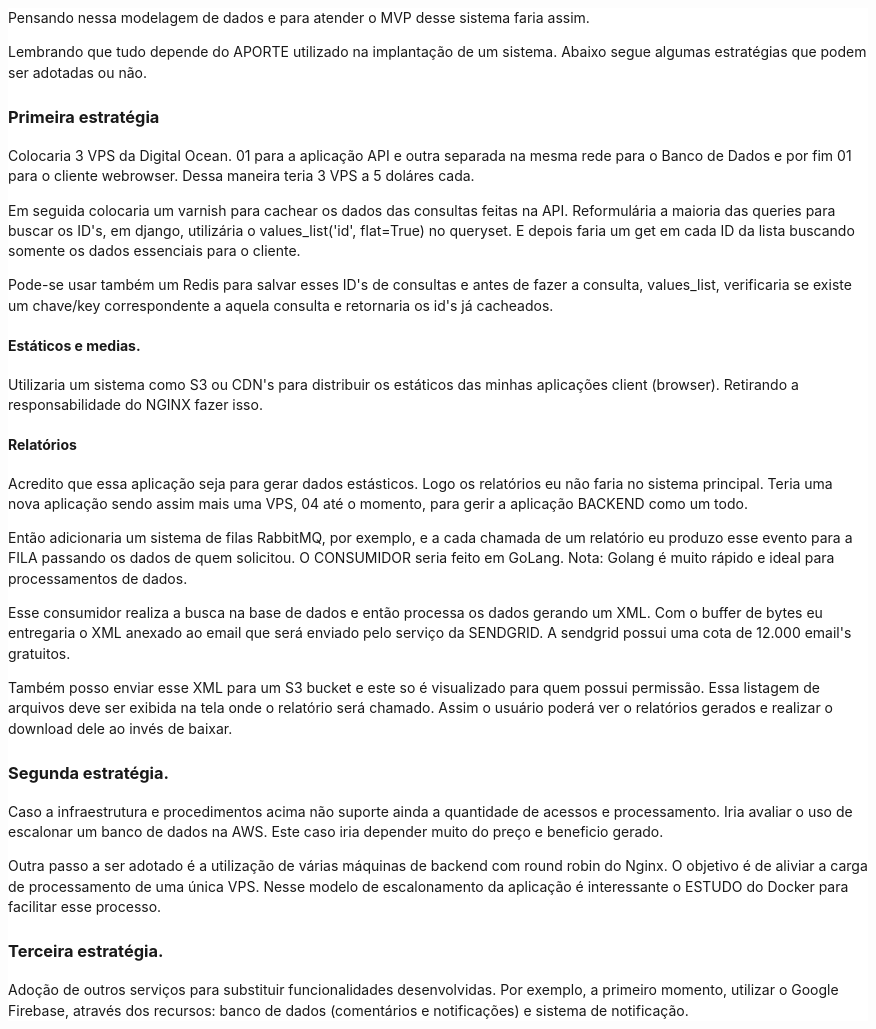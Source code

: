 Pensando nessa modelagem de dados e para atender o MVP desse sistema faria assim.

Lembrando que tudo depende do APORTE utilizado na implantação de um sistema. Abaixo segue algumas estratégias que podem ser adotadas ou não.

### Primeira estratégia

Colocaria 3 VPS da Digital Ocean. 01 para a aplicação API e outra separada na mesma rede para o Banco de Dados e por fim 01 para o cliente webrowser. Dessa maneira teria 3 VPS a 5 doláres cada.

Em seguida colocaria um varnish para cachear os dados das consultas feitas na API. Reformulária a maioria das queries para buscar os ID's, em django, utilizária o values_list('id', flat=True) no queryset. E depois faria um get em cada ID da lista buscando somente os dados essenciais para o cliente.

Pode-se usar também um Redis para salvar esses ID's de consultas e antes de fazer a consulta, values_list, verificaria se existe um chave/key correspondente a aquela consulta e retornaria os id's já cacheados.

#### Estáticos e medias.

Utilizaria um sistema como S3 ou CDN's para distribuir os estáticos das minhas aplicações client (browser). Retirando a responsabilidade do NGINX fazer isso.

#### Relatórios

Acredito que essa aplicação seja para gerar dados estásticos. Logo os relatórios eu não faria no sistema principal. Teria uma nova aplicação sendo assim mais uma VPS, 04 até o momento, para gerir a aplicação BACKEND como um todo.

Então adicionaria um sistema de filas RabbitMQ, por exemplo, e a cada chamada de um relatório eu produzo esse evento para a FILA passando os dados de quem solicitou. O CONSUMIDOR seria feito em GoLang. Nota: Golang é muito rápido e ideal para processamentos de dados.

Esse consumidor realiza a busca na base de dados e então processa os dados gerando um XML. Com o buffer de bytes eu entregaria o XML anexado ao email que será enviado pelo serviço da SENDGRID. A sendgrid possui uma cota de 12.000 email's gratuitos.

Também posso enviar esse XML para um S3 bucket e este so é visualizado para quem possui permissão. Essa listagem de arquivos deve ser exibida na tela onde o relatório será chamado. Assim o usuário poderá ver o relatórios gerados e realizar o download dele ao invés de baixar.


### Segunda estratégia.

Caso a infraestrutura e procedimentos acima não suporte ainda a quantidade de acessos e processamento. Iria avaliar o uso de escalonar um banco de dados na AWS. Este caso iria depender muito do preço e beneficio gerado.

Outra passo a ser adotado é a utilização de várias máquinas de backend com round robin do Nginx. O objetivo é de aliviar a carga de processamento de uma única VPS. Nesse modelo de escalonamento da aplicação é interessante o ESTUDO do Docker para facilitar esse processo.


### Terceira estratégia.

Adoção de outros serviços para substituir funcionalidades desenvolvidas. Por exemplo, a primeiro momento, utilizar o Google Firebase, através dos recursos: banco de dados (comentários e notificações) e sistema de notificação.
